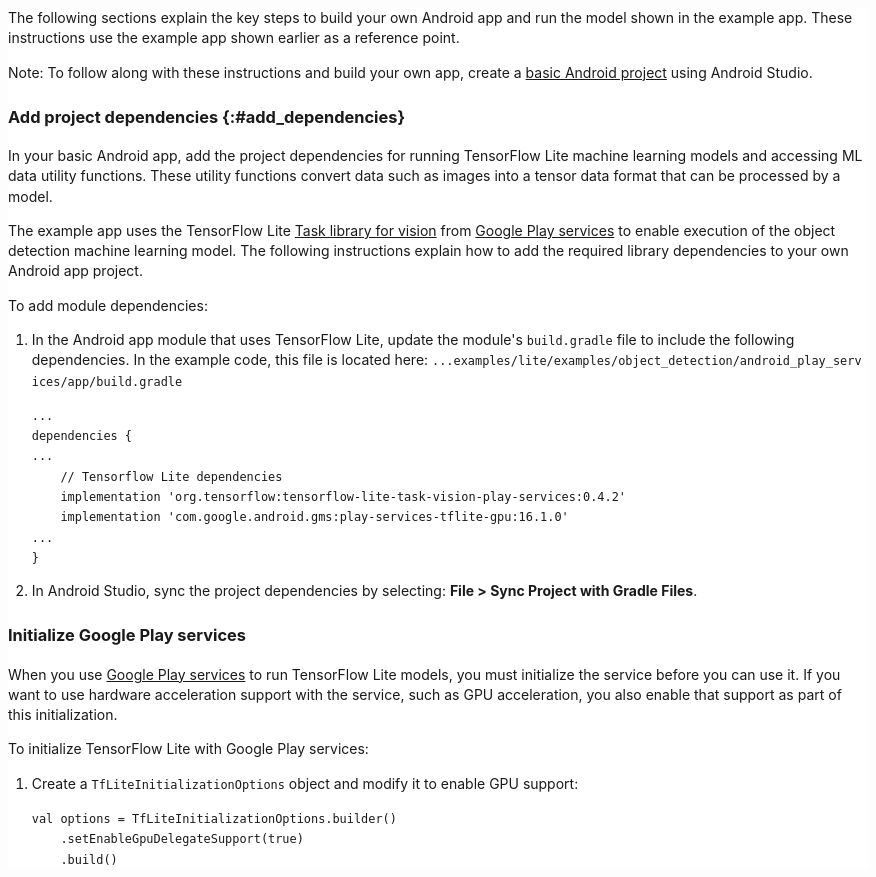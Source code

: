 The following sections explain the key steps to build your own Android app and
run the model shown in the example app. These instructions use the example app
shown earlier as a reference point.

Note: To follow along with these instructions and build your own app, create a
[basic Android project](https://developer.android.com/studio/projects/create-project)
using Android Studio.

### Add project dependencies {:#add_dependencies}

In your basic Android app, add the project dependencies for running TensorFlow
Lite machine learning models and accessing ML data utility functions. These
utility functions convert data such as images into a tensor data format that can
be processed by a model.

The example app uses the TensorFlow Lite
[Task library for vision](../inference_with_metadata/task_library/overview#supported_tasks)
from [Google Play services](./play_services) to enable execution of the object
detection machine learning model. The following instructions explain how to add
the required library dependencies to your own Android app project.

To add module dependencies:

1.  In the Android app module that uses TensorFlow Lite, update the module's
    `build.gradle` file to include the following dependencies. In the example
    code, this file is located here:
    `...examples/lite/examples/object_detection/android_play_services/app/build.gradle`
    ```
    ...
    dependencies {
    ...
        // Tensorflow Lite dependencies
        implementation 'org.tensorflow:tensorflow-lite-task-vision-play-services:0.4.2'
        implementation 'com.google.android.gms:play-services-tflite-gpu:16.1.0'
    ...
    }
    ```
1.  In Android Studio, sync the project dependencies by selecting: **File >
    Sync Project with Gradle Files**.

### Initialize Google Play services

When you use [Google Play services](./play_services) to run TensorFlow Lite
models, you must initialize the service before you can use it. If you want to
use hardware acceleration support with the service, such as GPU acceleration,
you also enable that support as part of this initialization.

To initialize TensorFlow Lite with Google Play services:

1.  Create a `TfLiteInitializationOptions` object and modify it to enable GPU
    support:

    ```
    val options = TfLiteInitializationOptions.builder()
        .setEnableGpuDelegateSupport(true)
        .build()
    ```
